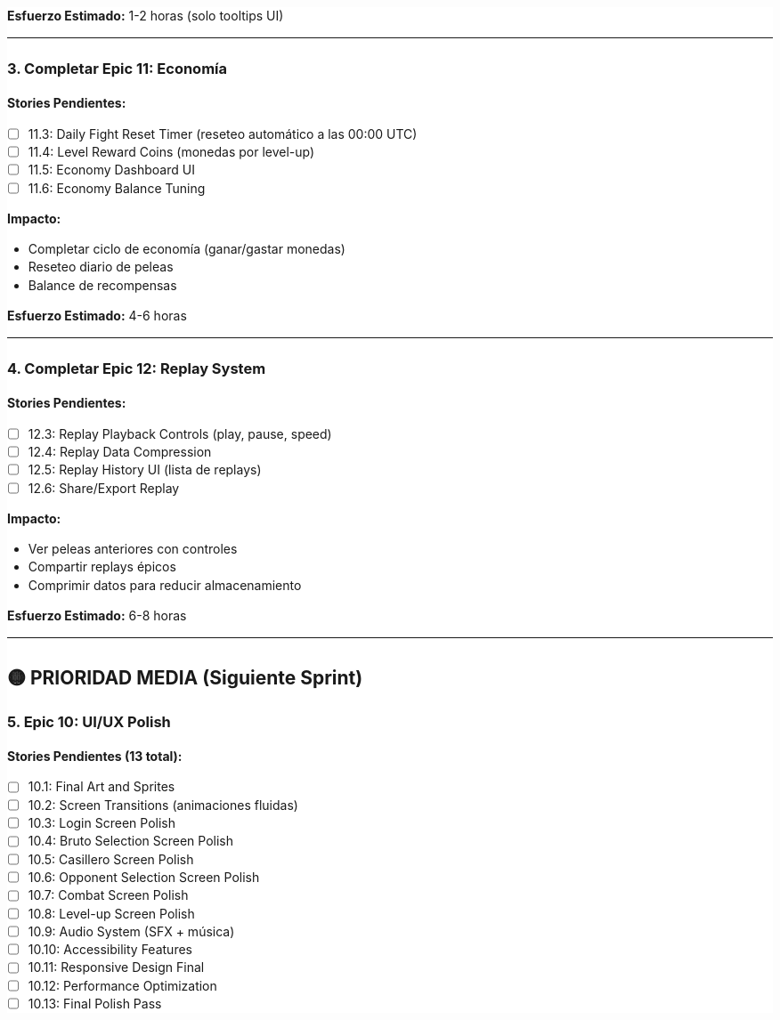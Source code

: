 **Esfuerzo Estimado:** 1-2 horas (solo tooltips UI)

---

### 3. Completar Epic 11: Economía

**Stories Pendientes:**
- [ ] 11.3: Daily Fight Reset Timer (reseteo automático a las 00:00 UTC)
- [ ] 11.4: Level Reward Coins (monedas por level-up)
- [ ] 11.5: Economy Dashboard UI
- [ ] 11.6: Economy Balance Tuning

**Impacto:**
- Completar ciclo de economía (ganar/gastar monedas)
- Reseteo diario de peleas
- Balance de recompensas

**Esfuerzo Estimado:** 4-6 horas

---

### 4. Completar Epic 12: Replay System

**Stories Pendientes:**
- [ ] 12.3: Replay Playback Controls (play, pause, speed)
- [ ] 12.4: Replay Data Compression
- [ ] 12.5: Replay History UI (lista de replays)
- [ ] 12.6: Share/Export Replay

**Impacto:**
- Ver peleas anteriores con controles
- Compartir replays épicos
- Comprimir datos para reducir almacenamiento

**Esfuerzo Estimado:** 6-8 horas

---

## 🟡 PRIORIDAD MEDIA (Siguiente Sprint)

### 5. Epic 10: UI/UX Polish

**Stories Pendientes (13 total):**
- [ ] 10.1: Final Art and Sprites
- [ ] 10.2: Screen Transitions (animaciones fluidas)
- [ ] 10.3: Login Screen Polish
- [ ] 10.4: Bruto Selection Screen Polish
- [ ] 10.5: Casillero Screen Polish
- [ ] 10.6: Opponent Selection Screen Polish
- [ ] 10.7: Combat Screen Polish
- [ ] 10.8: Level-up Screen Polish
- [ ] 10.9: Audio System (SFX + música)
- [ ] 10.10: Accessibility Features
- [ ] 10.11: Responsive Design Final
- [ ] 10.12: Performance Optimization
- [ ] 10.13: Final Polish Pass
